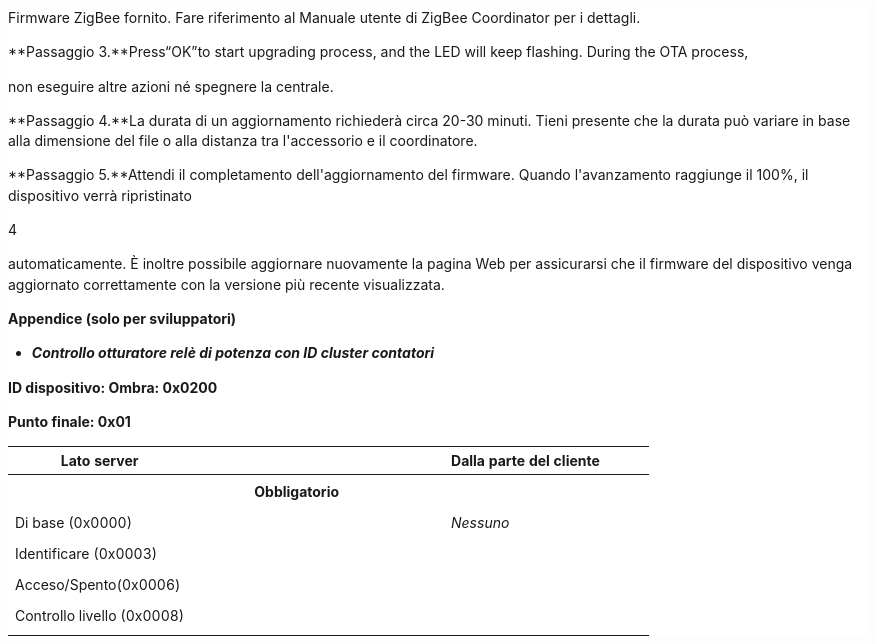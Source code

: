 Firmware ZigBee fornito. Fare riferimento al Manuale utente di ZigBee Coordinator per i dettagli.

**Passaggio 3.**Press“OK”to start upgrading process, and the LED will keep flashing. During the OTA process,

non eseguire altre azioni né spegnere la centrale.

**Passaggio 4.**La durata di un aggiornamento richiederà circa 20-30 minuti. Tieni presente che la durata può variare in base alla dimensione del file o alla distanza tra l'accessorio e il coordinatore.

**Passaggio 5.**Attendi il completamento dell'aggiornamento del firmware. Quando l'avanzamento raggiunge il 100%, il dispositivo verrà ripristinato

4

automaticamente. È inoltre possibile aggiornare nuovamente la pagina Web per assicurarsi che il firmware del dispositivo venga aggiornato correttamente con la versione più recente visualizzata.

**Appendice (solo per sviluppatori)**

-   _**Controllo otturatore relè di potenza con ID cluster contatori**_

**ID dispositivo: Ombra: 0x0200**

**Punto finale: 0x01**

| **Lato server**                                                    |   |                               |                      |                |                      |                   |                   |                        |                   |             |                 |                  | **Dalla parte del cliente** |                 |                  |   |
| ------------------------------------------------------------------ | - | ----------------------------- | -------------------- | -------------- | -------------------- | ----------------- | ----------------- | ---------------------- | ----------------- | ----------- | --------------- | ---------------- | --------------------------- | --------------- | ---------------- | - |
|                                                                    |   |                               |                      |                |                      |                   |                   |                        |                   |             |                 |                  |                             |                 |                  |   |
|                                                                    |   |                               |                      |                | **Obbligatorio**     |                   |                   |                        |                   |             |                 |                  |                             |                 |                  |   |
|                                                                    |   |                               |                      |                |                      |                   |                   |                        |                   |             |                 |                  |                             |                 |                  |   |
| Di base (0x0000)                                                   |   |                               |                      |                |                      |                   |                   |                        |                   |             |                 |                  | _Nessuno_                   |                 |                  |   |
|                                                                    |   |                               |                      |                |                      |                   |                   |                        |                   |             |                 |                  |                             |                 |                  |   |
| Identificare (0x0003)                                              |   |                               |                      |                |                      |                   |                   |                        |                   |             |                 |                  |                             |                 |                  |   |
|                                                                    |   |                               |                      |                |                      |                   |                   |                        |                   |             |                 |                  |                             |                 |                  |   |
| Acceso/Spento(0x0006)                                              |   |                               |                      |                |                      |                   |                   |                        |                   |             |                 |                  |                             |                 |                  |   |
|                                                                    |   |                               |                      |                |                      |                   |                   |                        |                   |             |                 |                  |                             |                 |                  |   |
| Controllo livello (0x0008)                                         |   |                               |                      |                |                      |                   |                   |                        |                   |             |                 |                  |                             |                 |                  |   |
|                                                                    |   |                               |                      |                |                      |                   |                   |                        |                   |             |                 |                  |                             |                 |                  |   |
